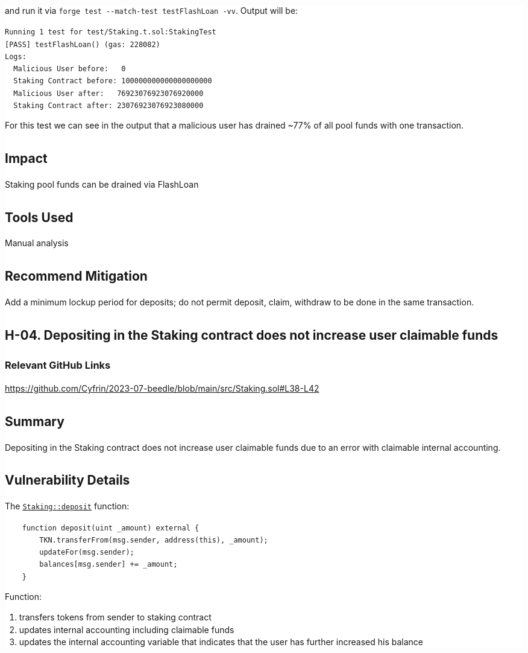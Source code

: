 ```Solidity
```

and run it via `forge test --match-test testFlashLoan -vv`. Output will be:

```
Running 1 test for test/Staking.t.sol:StakingTest
[PASS] testFlashLoan() (gas: 228082)
Logs:
  Malicious User before:   0
  Staking Contract before: 100000000000000000000
  Malicious User after:   76923076923076920000
  Staking Contract after: 23076923076923080000
```

For this test we can see in the output that a malicious user has drained ~77% of all pool funds with one transaction.

## Impact

Staking pool funds can be drained via FlashLoan

## Tools Used 

Manual analysis

## Recommend Mitigation

Add a minimum lockup period for deposits; do not permit deposit, claim, withdraw to be done in the same transaction.
## <a id='H-04'></a>H-04. Depositing in the Staking contract does not increase user claimable funds            

### Relevant GitHub Links
	
https://github.com/Cyfrin/2023-07-beedle/blob/main/src/Staking.sol#L38-L42

## Summary

Depositing in the Staking contract does not increase user claimable funds due to an error with claimable internal accounting.

## Vulnerability Details

The [`Staking::deposit`](https://github.com/Cyfrin/2023-07-beedle/blob/main/src/Staking.sol#L38-L42) function:
```Solidity
    function deposit(uint _amount) external {
        TKN.transferFrom(msg.sender, address(this), _amount);
        updateFor(msg.sender);
        balances[msg.sender] += _amount;
    }
```
Function:
1. transfers tokens from sender to staking contract
2. updates internal accounting including claimable funds
3. updates the internal accounting variable that indicates that the user has further increased his balance
